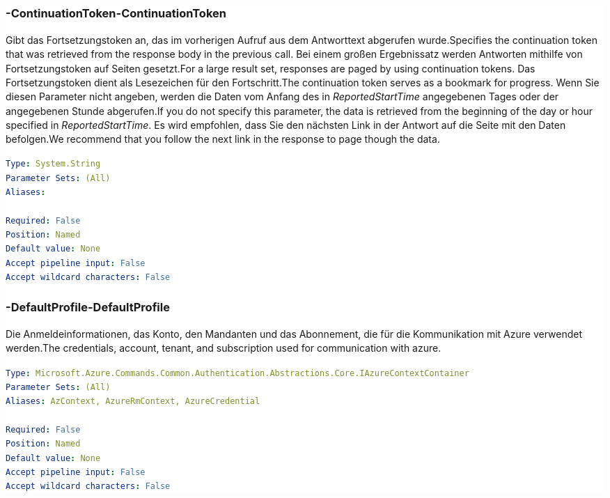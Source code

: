### <span data-ttu-id="e7186-120">-ContinuationToken</span><span class="sxs-lookup"><span data-stu-id="e7186-120">-ContinuationToken</span></span>
<span data-ttu-id="e7186-121">Gibt das Fortsetzungstoken an, das im vorherigen Aufruf aus dem Antworttext abgerufen wurde.</span><span class="sxs-lookup"><span data-stu-id="e7186-121">Specifies the continuation token that was retrieved from the response body in the previous call.</span></span>
<span data-ttu-id="e7186-122">Bei einem großen Ergebnissatz werden Antworten mithilfe von Fortsetzungstoken auf Seiten gesetzt.</span><span class="sxs-lookup"><span data-stu-id="e7186-122">For a large result set, responses are paged by using continuation tokens.</span></span>
<span data-ttu-id="e7186-123">Das Fortsetzungstoken dient als Lesezeichen für den Fortschritt.</span><span class="sxs-lookup"><span data-stu-id="e7186-123">The continuation token serves as a bookmark for progress.</span></span>
<span data-ttu-id="e7186-124">Wenn Sie diesen Parameter nicht angeben, werden die Daten vom Anfang des in *ReportedStartTime* angegebenen Tages oder der angegebenen Stunde abgerufen.</span><span class="sxs-lookup"><span data-stu-id="e7186-124">If you do not specify this parameter, the data is retrieved from the beginning of the day or hour specified in *ReportedStartTime*.</span></span>
<span data-ttu-id="e7186-125">Es wird empfohlen, dass Sie den nächsten Link in der Antwort auf die Seite mit den Daten befolgen.</span><span class="sxs-lookup"><span data-stu-id="e7186-125">We recommend that you follow the next link in the response to page though the data.</span></span>

```yaml
Type: System.String
Parameter Sets: (All)
Aliases:

Required: False
Position: Named
Default value: None
Accept pipeline input: False
Accept wildcard characters: False
```

### <span data-ttu-id="e7186-126">-DefaultProfile</span><span class="sxs-lookup"><span data-stu-id="e7186-126">-DefaultProfile</span></span>
<span data-ttu-id="e7186-127">Die Anmeldeinformationen, das Konto, den Mandanten und das Abonnement, die für die Kommunikation mit Azure verwendet werden.</span><span class="sxs-lookup"><span data-stu-id="e7186-127">The credentials, account, tenant, and subscription used for communication with azure.</span></span>

```yaml
Type: Microsoft.Azure.Commands.Common.Authentication.Abstractions.Core.IAzureContextContainer
Parameter Sets: (All)
Aliases: AzContext, AzureRmContext, AzureCredential

Required: False
Position: Named
Default value: None
Accept pipeline input: False
Accept wildcard characters: False
```
